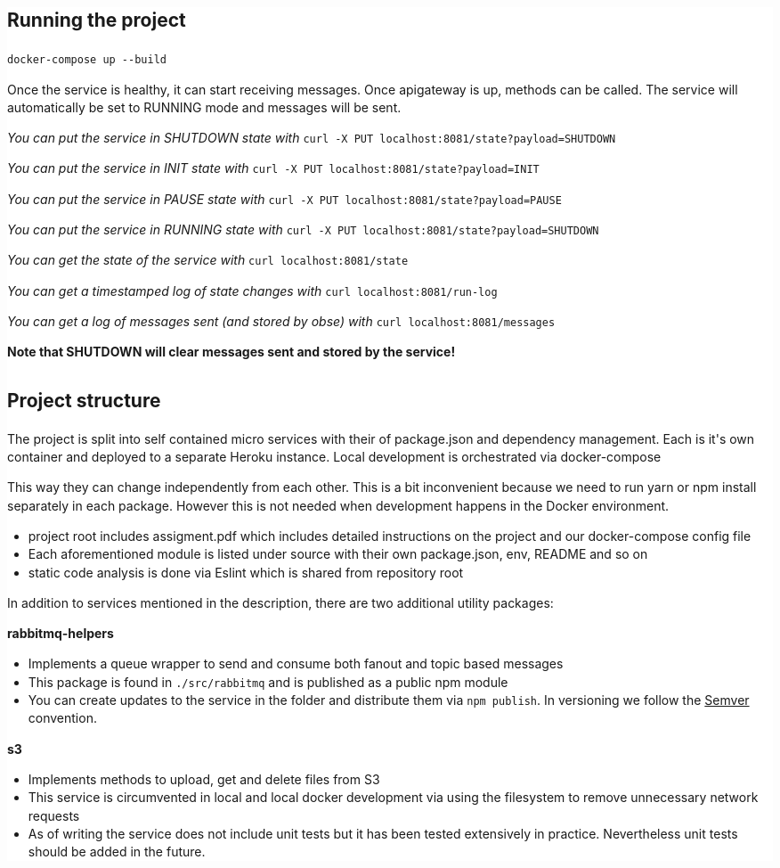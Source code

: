 ## Running the project

`docker-compose up --build`

Once the service is healthy, it can start receiving messages. Once apigateway is up, methods
can be called. The service will automatically be set to RUNNING mode and messages will be sent.

*You can put the service in SHUTDOWN state with*
`curl -X PUT localhost:8081/state?payload=SHUTDOWN`

*You can put the service in INIT state with*
`curl -X PUT localhost:8081/state?payload=INIT`

*You can put the service in PAUSE state with*
`curl -X PUT localhost:8081/state?payload=PAUSE`

*You can put the service in RUNNING state with*
`curl -X PUT localhost:8081/state?payload=SHUTDOWN`

*You can get the state of the service with*
`curl localhost:8081/state`

*You can get a timestamped log of state changes with*
`curl localhost:8081/run-log`

*You can get a log of messages sent (and stored by obse) with*
`curl localhost:8081/messages`

**Note that SHUTDOWN will clear messages sent and stored by the service!**

## Project structure

The project is split into self contained micro services with their of package.json and dependency management. Each is it's own container and deployed to a separate
Heroku instance. Local development is orchestrated via docker-compose

This way they can change independently from each other. This is a bit inconvenient because we need to run yarn or npm install separately in each package. However this is not needed when development happens in the Docker environment.

- project root includes assigment.pdf which includes detailed instructions on the project and our docker-compose config file
- Each aforementioned module is listed under source with their own package.json, env, README and so on
- static code analysis is done via Eslint which is shared from repository root

In addition to services mentioned in the description, there are two additional utility packages:

**rabbitmq-helpers**
- Implements a queue wrapper to send and consume both fanout and topic based messages
- This package is found in `./src/rabbitmq` and is published as a public npm module
- You can create updates to the service in the folder and distribute them via `npm publish`. In versioning we follow the [Semver](https://semver.org/) convention.

**s3**
- Implements methods to upload, get and delete files from S3
- This service is circumvented in local and local docker development via using the filesystem to remove unnecessary network requests
- As of writing the service does not include unit tests but it has been tested extensively in practice. Nevertheless unit tests should be added in the future.
